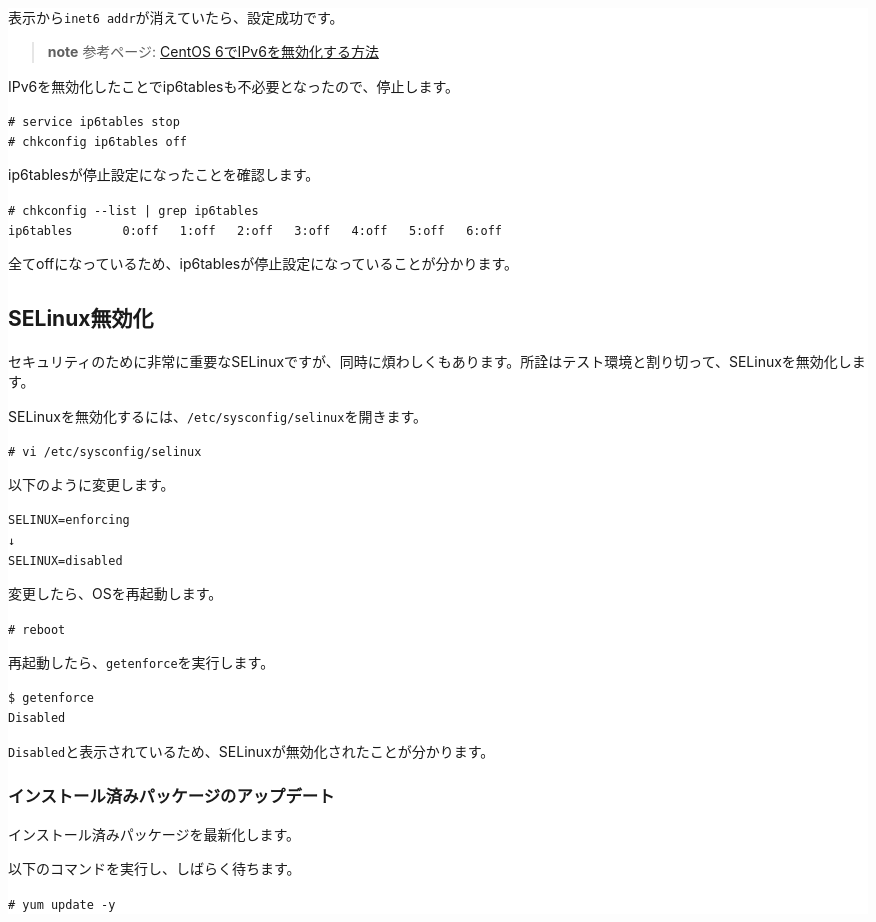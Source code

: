 表示から`inet6 addr`が消えていたら、設定成功です。

> **note** 参考ページ: [CentOS 6でIPv6を無効化する方法](http://gmt-24.net/archives/1015)

IPv6を無効化したことでip6tablesも不必要となったので、停止します。

```
# service ip6tables stop
# chkconfig ip6tables off
```

ip6tablesが停止設定になったことを確認します。

```
# chkconfig --list | grep ip6tables
ip6tables       0:off   1:off   2:off   3:off   4:off   5:off   6:off
```

全てoffになっているため、ip6tablesが停止設定になっていることが分かります。

## SELinux無効化

セキュリティのために非常に重要なSELinuxですが、同時に煩わしくもあります。所詮はテスト環境と割り切って、SELinuxを無効化します。

SELinuxを無効化するには、`/etc/sysconfig/selinux`を開きます。

```
# vi /etc/sysconfig/selinux
```

以下のように変更します。

```
SELINUX=enforcing
↓
SELINUX=disabled
```

変更したら、OSを再起動します。

```
# reboot
```

再起動したら、`getenforce`を実行します。

```
$ getenforce
Disabled
```

`Disabled`と表示されているため、SELinuxが無効化されたことが分かります。

### インストール済みパッケージのアップデート

インストール済みパッケージを最新化します。

以下のコマンドを実行し、しばらく待ちます。

```
# yum update -y
```
